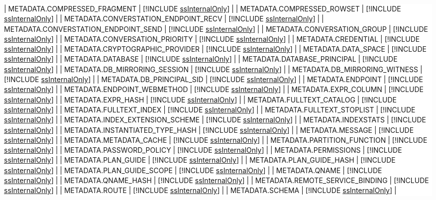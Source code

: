 | METADATA.COMPRESSED_FRAGMENT | [!INCLUDE [ssInternalOnly](../../includes/ssinternalonly-md.md)] |
| METADATA.COMPRESSED_ROWSET | [!INCLUDE [ssInternalOnly](../../includes/ssinternalonly-md.md)] |
| METADATA.CONVERSTATION_ENDPOINT_RECV | [!INCLUDE [ssInternalOnly](../../includes/ssinternalonly-md.md)] |
| METADATA.CONVERSTATION_ENDPOINT_SEND | [!INCLUDE [ssInternalOnly](../../includes/ssinternalonly-md.md)] |
| METADATA.CONVERSATION_GROUP | [!INCLUDE [ssInternalOnly](../../includes/ssinternalonly-md.md)] |
| METADATA.CONVERSATION_PRIORITY | [!INCLUDE [ssInternalOnly](../../includes/ssinternalonly-md.md)] |
| METADATA.CREDENTIAL | [!INCLUDE [ssInternalOnly](../../includes/ssinternalonly-md.md)] |
| METADATA.CRYPTOGRAPHIC_PROVIDER | [!INCLUDE [ssInternalOnly](../../includes/ssinternalonly-md.md)] |
| METADATA.DATA_SPACE | [!INCLUDE [ssInternalOnly](../../includes/ssinternalonly-md.md)] |
| METADATA.DATABASE | [!INCLUDE [ssInternalOnly](../../includes/ssinternalonly-md.md)] |
| METADATA.DATABASE_PRINCIPAL | [!INCLUDE [ssInternalOnly](../../includes/ssinternalonly-md.md)] |
| METADATA.DB_MIRRORING_SESSION | [!INCLUDE [ssInternalOnly](../../includes/ssinternalonly-md.md)] |
| METADATA.DB_MIRRORING_WITNESS | [!INCLUDE [ssInternalOnly](../../includes/ssinternalonly-md.md)] |
| METADATA.DB_PRINCIPAL_SID | [!INCLUDE [ssInternalOnly](../../includes/ssinternalonly-md.md)] |
| METADATA.ENDPOINT | [!INCLUDE [ssInternalOnly](../../includes/ssinternalonly-md.md)] |
| METADATA.ENDPOINT_WEBMETHOD | [!INCLUDE [ssInternalOnly](../../includes/ssinternalonly-md.md)] |
| METADATA.EXPR_COLUMN | [!INCLUDE [ssInternalOnly](../../includes/ssinternalonly-md.md)] |
| METADATA.EXPR_HASH | [!INCLUDE [ssInternalOnly](../../includes/ssinternalonly-md.md)] |
| METADATA.FULLTEXT_CATALOG | [!INCLUDE [ssInternalOnly](../../includes/ssinternalonly-md.md)] |
| METADATA.FULLTEXT_INDEX | [!INCLUDE [ssInternalOnly](../../includes/ssinternalonly-md.md)] |
| METADATA.FULLTEXT_STOPLIST | [!INCLUDE [ssInternalOnly](../../includes/ssinternalonly-md.md)] |
| METADATA.INDEX_EXTENSION_SCHEME | [!INCLUDE [ssInternalOnly](../../includes/ssinternalonly-md.md)] |
| METADATA.INDEXSTATS | [!INCLUDE [ssInternalOnly](../../includes/ssinternalonly-md.md)] |
| METADATA.INSTANTIATED_TYPE_HASH | [!INCLUDE [ssInternalOnly](../../includes/ssinternalonly-md.md)] |
| METADATA.MESSAGE | [!INCLUDE [ssInternalOnly](../../includes/ssinternalonly-md.md)] |
| METADATA.METADATA_CACHE | [!INCLUDE [ssInternalOnly](../../includes/ssinternalonly-md.md)] |
| METADATA.PARTITION_FUNCTION | [!INCLUDE [ssInternalOnly](../../includes/ssinternalonly-md.md)] |
| METADATA.PASSWORD_POLICY | [!INCLUDE [ssInternalOnly](../../includes/ssinternalonly-md.md)] |
| METADATA.PERMISSIONS | [!INCLUDE [ssInternalOnly](../../includes/ssinternalonly-md.md)] |
| METADATA.PLAN_GUIDE | [!INCLUDE [ssInternalOnly](../../includes/ssinternalonly-md.md)] |
| METADATA.PLAN_GUIDE_HASH | [!INCLUDE [ssInternalOnly](../../includes/ssinternalonly-md.md)] |
| METADATA.PLAN_GUIDE_SCOPE | [!INCLUDE [ssInternalOnly](../../includes/ssinternalonly-md.md)] |
| METADATA.QNAME | [!INCLUDE [ssInternalOnly](../../includes/ssinternalonly-md.md)] |
| METADATA.QNAME_HASH | [!INCLUDE [ssInternalOnly](../../includes/ssinternalonly-md.md)] |
| METADATA.REMOTE_SERVICE_BINDING | [!INCLUDE [ssInternalOnly](../../includes/ssinternalonly-md.md)] |
| METADATA.ROUTE | [!INCLUDE [ssInternalOnly](../../includes/ssinternalonly-md.md)] |
| METADATA.SCHEMA | [!INCLUDE [ssInternalOnly](../../includes/ssinternalonly-md.md)] |